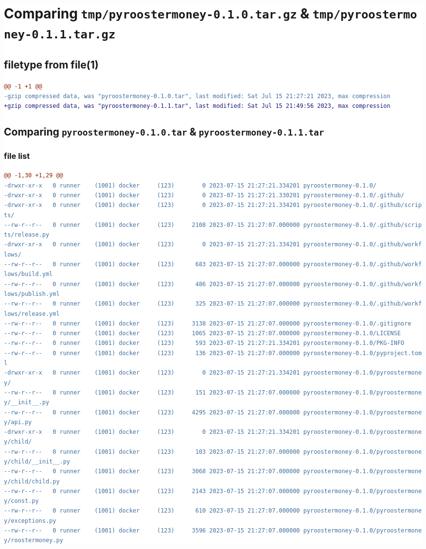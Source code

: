 # Comparing `tmp/pyroostermoney-0.1.0.tar.gz` & `tmp/pyroostermoney-0.1.1.tar.gz`

## filetype from file(1)

```diff
@@ -1 +1 @@
-gzip compressed data, was "pyroostermoney-0.1.0.tar", last modified: Sat Jul 15 21:27:21 2023, max compression
+gzip compressed data, was "pyroostermoney-0.1.1.tar", last modified: Sat Jul 15 21:49:56 2023, max compression
```

## Comparing `pyroostermoney-0.1.0.tar` & `pyroostermoney-0.1.1.tar`

### file list

```diff
@@ -1,30 +1,29 @@
-drwxr-xr-x   0 runner    (1001) docker     (123)        0 2023-07-15 21:27:21.334201 pyroostermoney-0.1.0/
-drwxr-xr-x   0 runner    (1001) docker     (123)        0 2023-07-15 21:27:21.330201 pyroostermoney-0.1.0/.github/
-drwxr-xr-x   0 runner    (1001) docker     (123)        0 2023-07-15 21:27:21.334201 pyroostermoney-0.1.0/.github/scripts/
--rw-r--r--   0 runner    (1001) docker     (123)     2108 2023-07-15 21:27:07.000000 pyroostermoney-0.1.0/.github/scripts/release.py
-drwxr-xr-x   0 runner    (1001) docker     (123)        0 2023-07-15 21:27:21.334201 pyroostermoney-0.1.0/.github/workflows/
--rw-r--r--   0 runner    (1001) docker     (123)      683 2023-07-15 21:27:07.000000 pyroostermoney-0.1.0/.github/workflows/build.yml
--rw-r--r--   0 runner    (1001) docker     (123)      486 2023-07-15 21:27:07.000000 pyroostermoney-0.1.0/.github/workflows/publish.yml
--rw-r--r--   0 runner    (1001) docker     (123)      325 2023-07-15 21:27:07.000000 pyroostermoney-0.1.0/.github/workflows/release.yml
--rw-r--r--   0 runner    (1001) docker     (123)     3138 2023-07-15 21:27:07.000000 pyroostermoney-0.1.0/.gitignore
--rw-r--r--   0 runner    (1001) docker     (123)     1065 2023-07-15 21:27:07.000000 pyroostermoney-0.1.0/LICENSE
--rw-r--r--   0 runner    (1001) docker     (123)      593 2023-07-15 21:27:21.334201 pyroostermoney-0.1.0/PKG-INFO
--rw-r--r--   0 runner    (1001) docker     (123)      136 2023-07-15 21:27:07.000000 pyroostermoney-0.1.0/pyproject.toml
-drwxr-xr-x   0 runner    (1001) docker     (123)        0 2023-07-15 21:27:21.334201 pyroostermoney-0.1.0/pyroostermoney/
--rw-r--r--   0 runner    (1001) docker     (123)      151 2023-07-15 21:27:07.000000 pyroostermoney-0.1.0/pyroostermoney/__init__.py
--rw-r--r--   0 runner    (1001) docker     (123)     4295 2023-07-15 21:27:07.000000 pyroostermoney-0.1.0/pyroostermoney/api.py
-drwxr-xr-x   0 runner    (1001) docker     (123)        0 2023-07-15 21:27:21.334201 pyroostermoney-0.1.0/pyroostermoney/child/
--rw-r--r--   0 runner    (1001) docker     (123)      103 2023-07-15 21:27:07.000000 pyroostermoney-0.1.0/pyroostermoney/child/__init__.py
--rw-r--r--   0 runner    (1001) docker     (123)     3068 2023-07-15 21:27:07.000000 pyroostermoney-0.1.0/pyroostermoney/child/child.py
--rw-r--r--   0 runner    (1001) docker     (123)     2143 2023-07-15 21:27:07.000000 pyroostermoney-0.1.0/pyroostermoney/const.py
--rw-r--r--   0 runner    (1001) docker     (123)      610 2023-07-15 21:27:07.000000 pyroostermoney-0.1.0/pyroostermoney/exceptions.py
--rw-r--r--   0 runner    (1001) docker     (123)     3596 2023-07-15 21:27:07.000000 pyroostermoney-0.1.0/pyroostermoney/roostermoney.py
```